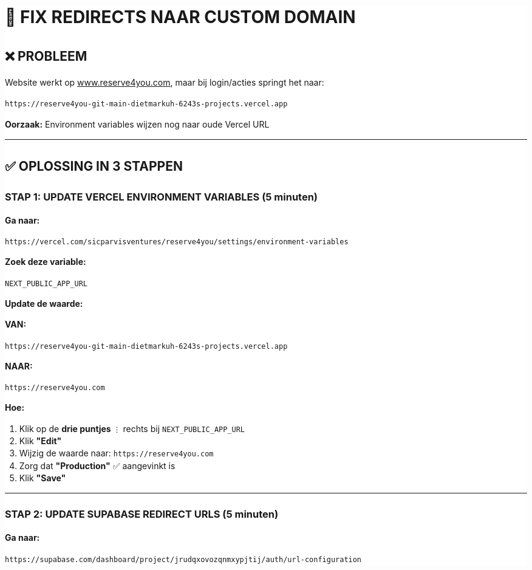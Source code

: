 # 🔧 FIX REDIRECTS NAAR CUSTOM DOMAIN

## ❌ PROBLEEM

Website werkt op www.reserve4you.com, maar bij login/acties springt het naar:
```
https://reserve4you-git-main-dietmarkuh-6243s-projects.vercel.app
```

**Oorzaak:** Environment variables wijzen nog naar oude Vercel URL

---

## ✅ OPLOSSING IN 3 STAPPEN

### STAP 1: UPDATE VERCEL ENVIRONMENT VARIABLES (5 minuten)

**Ga naar:**
```
https://vercel.com/sicparvisventures/reserve4you/settings/environment-variables
```

**Zoek deze variable:**
```
NEXT_PUBLIC_APP_URL
```

**Update de waarde:**

**VAN:**
```
https://reserve4you-git-main-dietmarkuh-6243s-projects.vercel.app
```

**NAAR:**
```
https://reserve4you.com
```

**Hoe:**
1. Klik op de **drie puntjes** `⋮` rechts bij `NEXT_PUBLIC_APP_URL`
2. Klik **"Edit"**
3. Wijzig de waarde naar: `https://reserve4you.com`
4. Zorg dat **"Production"** ✅ aangevinkt is
5. Klik **"Save"**

---

### STAP 2: UPDATE SUPABASE REDIRECT URLS (5 minuten)

**Ga naar:**
```
https://supabase.com/dashboard/project/jrudqxovozqnmxypjtij/auth/url-configuration
```
